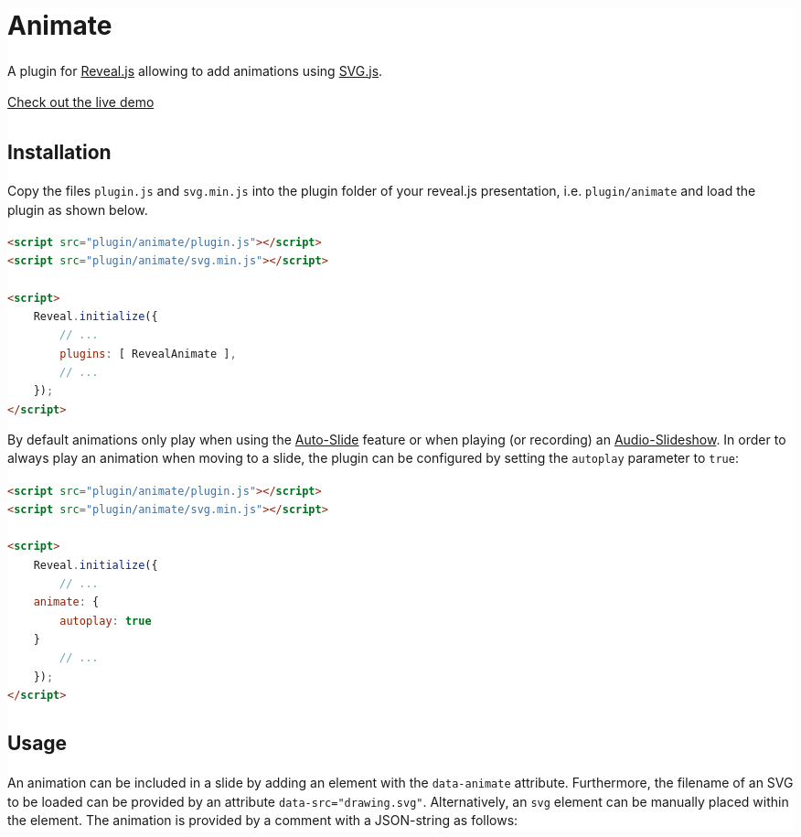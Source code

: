# Animate

A plugin for [Reveal.js](https://github.com/hakimel/reveal.js) allowing to add animations using [SVG.js](https://svgjs.com).

[Check out the live demo](https://rajgoel.github.io/reveal.js-demos/animate-demo.html)

## Installation

Copy the files ```plugin.js``` and ```svg.min.js``` into the plugin folder of your reveal.js presentation, i.e. ```plugin/animate``` and load the plugin as shown below.

```html
<script src="plugin/animate/plugin.js"></script>
<script src="plugin/animate/svg.min.js"></script>

<script>
    Reveal.initialize({
        // ...
        plugins: [ RevealAnimate ],
        // ...
    });
</script>
```

By default animations only play when using the [Auto-Slide](https://revealjs.com/auto-slide/) feature or when playing (or recording) an [Audio-Slideshow](https://github.com/rajgoel/reveal.js-plugins/tree/master/audio-slideshow). In order to always play an animation when moving to a slide, the plugin can be configured by setting the `autoplay` parameter to `true`:
```html
<script src="plugin/animate/plugin.js"></script>
<script src="plugin/animate/svg.min.js"></script>

<script>
    Reveal.initialize({
        // ...
	animate: {
		autoplay: true
	}
        // ...
    });
</script>
```



## Usage

An animation can be included in a slide by adding an element with the ```data-animate``` attribute. Furthermore, the filename of an SVG to be loaded can be provided by an attribute `data-src="drawing.svg"`. Alternatively, an `svg` element can be manually placed within the element. The animation is provided by a comment with a JSON-string as follows:
